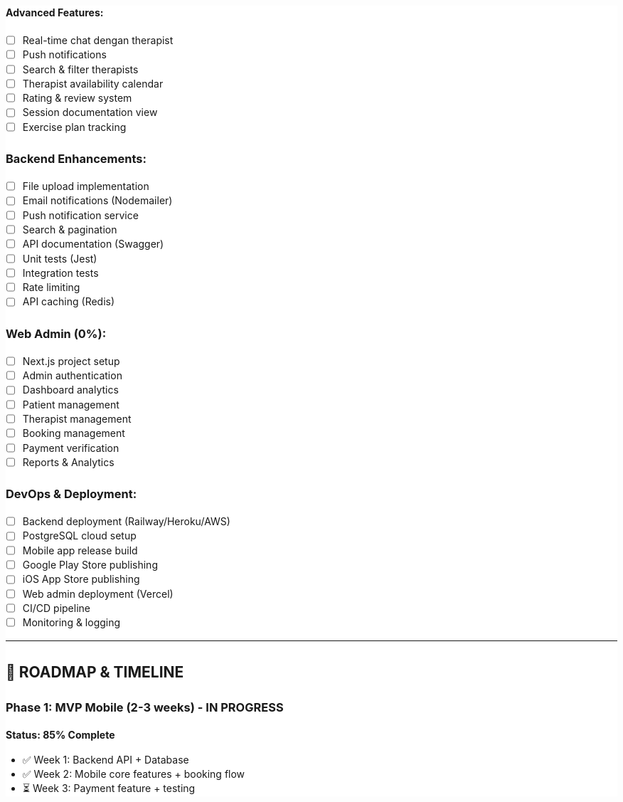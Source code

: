 #### Advanced Features:
- [ ] Real-time chat dengan therapist
- [ ] Push notifications
- [ ] Search & filter therapists
- [ ] Therapist availability calendar
- [ ] Rating & review system
- [ ] Session documentation view
- [ ] Exercise plan tracking

### Backend Enhancements:
- [ ] File upload implementation
- [ ] Email notifications (Nodemailer)
- [ ] Push notification service
- [ ] Search & pagination
- [ ] API documentation (Swagger)
- [ ] Unit tests (Jest)
- [ ] Integration tests
- [ ] Rate limiting
- [ ] API caching (Redis)

### Web Admin (0%):
- [ ] Next.js project setup
- [ ] Admin authentication
- [ ] Dashboard analytics
- [ ] Patient management
- [ ] Therapist management
- [ ] Booking management
- [ ] Payment verification
- [ ] Reports & Analytics

### DevOps & Deployment:
- [ ] Backend deployment (Railway/Heroku/AWS)
- [ ] PostgreSQL cloud setup
- [ ] Mobile app release build
- [ ] Google Play Store publishing
- [ ] iOS App Store publishing
- [ ] Web admin deployment (Vercel)
- [ ] CI/CD pipeline
- [ ] Monitoring & logging

---

## 📅 ROADMAP & TIMELINE

### Phase 1: MVP Mobile (2-3 weeks) - IN PROGRESS
**Status: 85% Complete**

- ✅ Week 1: Backend API + Database
- ✅ Week 2: Mobile core features + booking flow
- ⏳ Week 3: Payment feature + testing
